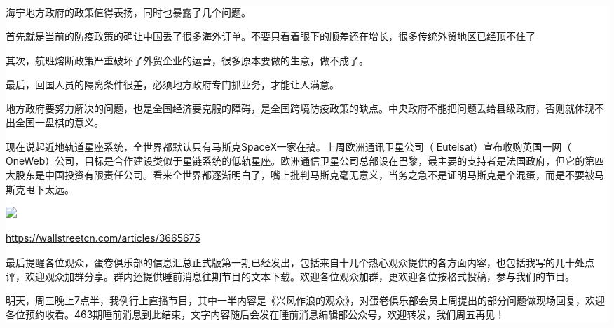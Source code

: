 海宁地方政府的政策值得表扬，同时也暴露了几个问题。

首先就是当前的防疫政策的确让中国丢了很多海外订单。不要只看着眼下的顺差还在增长，很多传统外贸地区已经顶不住了

其次，航班熔断政策严重破坏了外贸企业的运营，很多原本要做的生意，做不成了。

最后，回国人员的隔离条件很差，必须地方政府专门抓业务，才能让人满意。

地方政府要努力解决的问题，也是全国经济要克服的障碍，是全国跨境防疫政策的缺点。中央政府不能把问题丢给县级政府，否则就体现不出全国一盘棋的意义。

现在说起近地轨道星座系统，全世界都默认只有马斯克SpaceX一家在搞。上周欧洲通讯卫星公司（
Eutelsat）宣布收购英国一网（
OneWeb）公司，目标是合作建设类似于星链系统的低轨星座。欧洲通信卫星公司总部设在巴黎，最主要的支持者是法国政府，但它的第四大股东是中国投资有限责任公司。看来全世界都逐渐明白了，嘴上批判马斯克毫无意义，当务之急不是证明马斯克是个混蛋，而是不要被马斯克甩下太远。

![](https://img.bedtime.news/2023/01/30/63d73bbf0ef59.png)

<https://wallstreetcn.com/articles/3665675>

最后提醒各位观众，蛋卷俱乐部的信息汇总正式版第一期已经发出，包括来自十几个热心观众提供的各方面内容，也包括我写的几十处点评，欢迎观众加群分享。群内还提供睡前消息往期节目的文本下载。欢迎各位观众加群，更欢迎各位按格式投稿，参与我们的节目。

明天，周三晚上7点半，我例行上直播节目，其中一半内容是《兴风作浪的观众》，对蛋卷俱乐部会员上周提出的部分问题做现场回复，欢迎各位预约收看。463期睡前消息到此结束，文字内容随后会发在睡前消息编辑部公众号，欢迎转发，我们周五再见！

